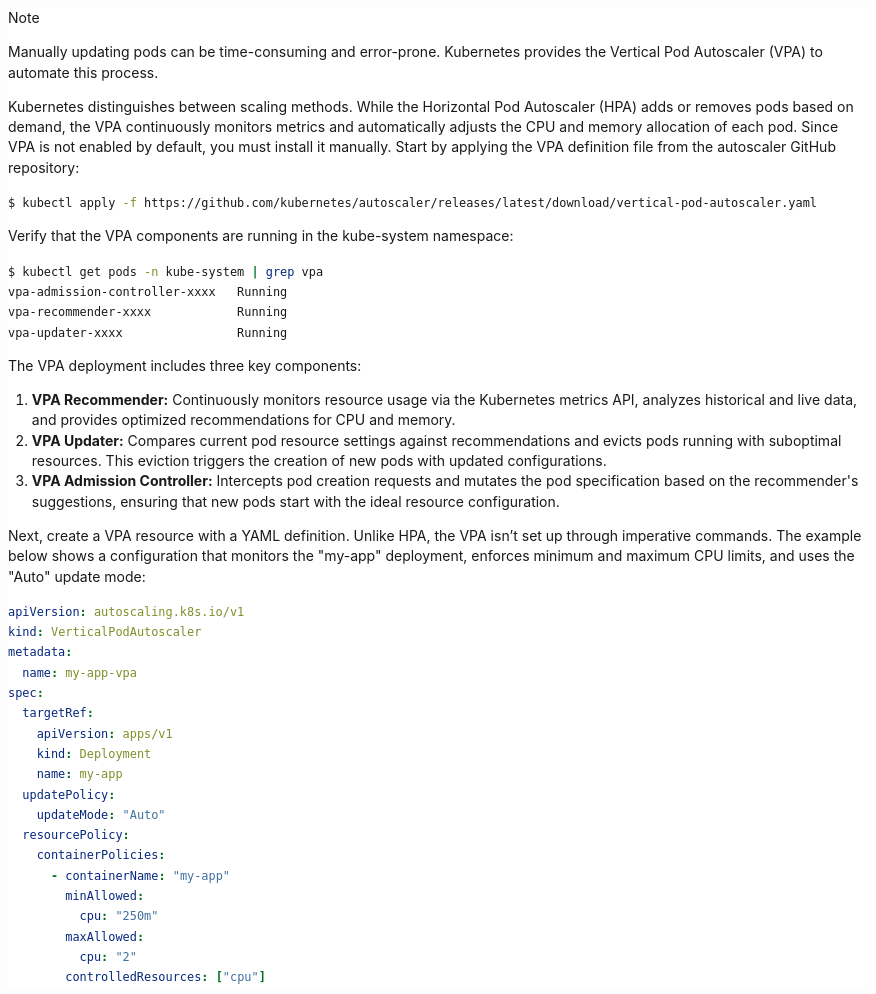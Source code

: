 >[!Note]
Manually updating pods can be time-consuming and error-prone. Kubernetes provides the Vertical Pod Autoscaler (VPA) to automate this process.

Kubernetes distinguishes between scaling methods. While the Horizontal Pod Autoscaler (HPA) adds or removes pods based on demand, the VPA continuously monitors metrics and automatically adjusts the CPU and memory allocation of each pod. Since VPA is not enabled by default, you must install it manually. Start by applying the VPA definition file from the autoscaler GitHub repository:

```bash
$ kubectl apply -f https://github.com/kubernetes/autoscaler/releases/latest/download/vertical-pod-autoscaler.yaml
```

Verify that the VPA components are running in the kube-system namespace:

```bash
$ kubectl get pods -n kube-system | grep vpa
vpa-admission-controller-xxxx   Running
vpa-recommender-xxxx            Running
vpa-updater-xxxx                Running
```

The VPA deployment includes three key components:

1. **VPA Recommender:** Continuously monitors resource usage via the Kubernetes metrics API, analyzes historical and live data, and provides optimized recommendations for CPU and memory.
2. **VPA Updater:** Compares current pod resource settings against recommendations and evicts pods running with suboptimal resources. This eviction triggers the creation of new pods with updated configurations.
3. **VPA Admission Controller:** Intercepts pod creation requests and mutates the pod specification based on the recommender's suggestions, ensuring that new pods start with the ideal resource configuration.

Next, create a VPA resource with a YAML definition. Unlike HPA, the VPA isn’t set up through imperative commands. The example below shows a configuration that monitors the "my-app" deployment, enforces minimum and maximum CPU limits, and uses the "Auto" update mode:

```yaml
apiVersion: autoscaling.k8s.io/v1
kind: VerticalPodAutoscaler
metadata:
  name: my-app-vpa
spec:
  targetRef:
    apiVersion: apps/v1
    kind: Deployment
    name: my-app
  updatePolicy:
    updateMode: "Auto"
  resourcePolicy:
    containerPolicies:
      - containerName: "my-app"
        minAllowed:
          cpu: "250m"
        maxAllowed:
          cpu: "2"
        controlledResources: ["cpu"]
```
